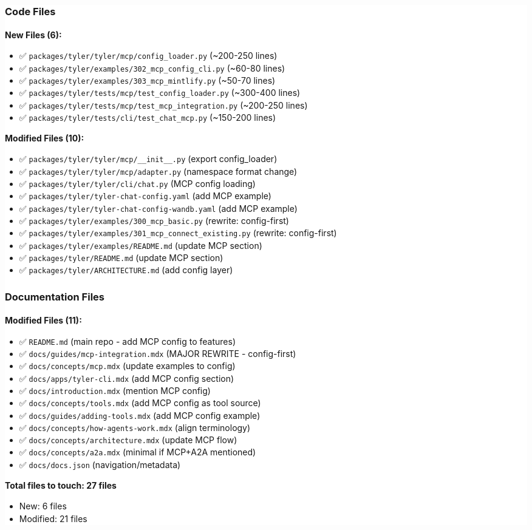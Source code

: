 ### Code Files
**New Files (6):**
- ✅ `packages/tyler/tyler/mcp/config_loader.py` (~200-250 lines)
- ✅ `packages/tyler/examples/302_mcp_config_cli.py` (~60-80 lines)
- ✅ `packages/tyler/examples/303_mcp_mintlify.py` (~50-70 lines)
- ✅ `packages/tyler/tests/mcp/test_config_loader.py` (~300-400 lines)
- ✅ `packages/tyler/tests/mcp/test_mcp_integration.py` (~200-250 lines)
- ✅ `packages/tyler/tests/cli/test_chat_mcp.py` (~150-200 lines)

**Modified Files (10):**
- ✅ `packages/tyler/tyler/mcp/__init__.py` (export config_loader)
- ✅ `packages/tyler/tyler/mcp/adapter.py` (namespace format change)
- ✅ `packages/tyler/tyler/cli/chat.py` (MCP config loading)
- ✅ `packages/tyler/tyler-chat-config.yaml` (add MCP example)
- ✅ `packages/tyler/tyler-chat-config-wandb.yaml` (add MCP example)
- ✅ `packages/tyler/examples/300_mcp_basic.py` (rewrite: config-first)
- ✅ `packages/tyler/examples/301_mcp_connect_existing.py` (rewrite: config-first)
- ✅ `packages/tyler/examples/README.md` (update MCP section)
- ✅ `packages/tyler/README.md` (update MCP section)
- ✅ `packages/tyler/ARCHITECTURE.md` (add config layer)

### Documentation Files
**Modified Files (11):**
- ✅ `README.md` (main repo - add MCP config to features)
- ✅ `docs/guides/mcp-integration.mdx` (MAJOR REWRITE - config-first)
- ✅ `docs/concepts/mcp.mdx` (update examples to config)
- ✅ `docs/apps/tyler-cli.mdx` (add MCP config section)
- ✅ `docs/introduction.mdx` (mention MCP config)
- ✅ `docs/concepts/tools.mdx` (add MCP config as tool source)
- ✅ `docs/guides/adding-tools.mdx` (add MCP config example)
- ✅ `docs/concepts/how-agents-work.mdx` (align terminology)
- ✅ `docs/concepts/architecture.mdx` (update MCP flow)
- ✅ `docs/concepts/a2a.mdx` (minimal if MCP+A2A mentioned)
- ✅ `docs/docs.json` (navigation/metadata)

**Total files to touch: 27 files**
- New: 6 files
- Modified: 21 files

